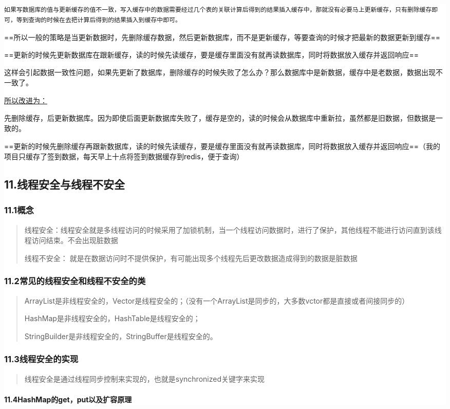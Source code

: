     如果写数据库的值与更新缓存的值不一致，写入缓存中的数据需要经过几个表的关联计算后得到的结果插入缓存中，那就没有必要马上更新缓存，只有删除缓存即可，等到查询的时候在去把计算后得到的结果插入到缓存中即可。
   </li>
  </ol>
  <p>
   ==所以一般的策略是当更新数据时，先删除缓存数据，然后更新数据库，而不是更新缓存，等要查询的时候才把最新的数据更新到缓存==
  </p>
  <p>
   ==更新的时候先更新数据库在跟新缓存，读的时候先读缓存，要是缓存里面没有就再读数据库，同时将数据放入缓存并返回响应==
  </p>
  <p>
   这样会引起数据一致性问题，如果先更新了数据库，删除缓存的时候失败了怎么办？那么数据库中是新数据，缓存中是老数据，数据出现不一致了。
  </p>
  <p>
   <a href="https://blog.csdn.net/gly1256288307/article/details/88739612" target="_blank">
    所以改进为：
   </a>
  </p>
  <p>
   先删除缓存，后更新数据库。因为即使后面更新数据库失败了，缓存是空的，读的时候会从数据库中重新拉，虽然都是旧数据，但数据是一致的。
  </p>
  <p>
   ==更新的时候先删除缓存再跟新数据库，读的时候先读缓存，要是缓存里面没有就再读数据库，同时将数据放入缓存并返回响应==（我的项目只缓存了签到数据，每天早上十点将签到数据缓存到redis，便于查询）
  </p>
 </blockquote>
 <h2 id="11线程安全与线程不安全">
  11.线程安全与线程不安全
 </h2>
 <h3 id="111概念">
  11.1概念
 </h3>
 <blockquote>
  <p>
   线程安全：线程安全就是多线程访问的时候采用了加锁机制，当一个线程访问数据时，进行了保护，其他线程不能进行访问直到该线程访问结束。不会出现脏数据
  </p>
  <p>
   线程不安全： 就是在数据访问时不提供保护，有可能出现多个线程先后更改数据造成得到的数据是脏数据
  </p>
 </blockquote>
 <h3 id="112常见的线程安全和线程不安全的类">
  11.2常见的线程安全和线程不安全的类
 </h3>
 <blockquote>
  <p>
   ArrayList是非线程安全的，Vector是线程安全的；（没有一个ArrayList是同步的，大多数vctor都是直接或者间接同步的）
  </p>
  <p>
   HashMap是非线程安全的，HashTable是线程安全的；
  </p>
  <p>
   StringBuilder是非线程安全的，StringBuffer是线程安全的。
  </p>
 </blockquote>
 <h3 id="113线程安全的实现">
  11.3线程安全的实现
 </h3>
 <blockquote>
  <p>
   线程安全是通过线程同步控制来实现的，也就是synchronized关键字来实现
  </p>
 </blockquote>
 <h4 id="114hashmap的get，put以及扩容原理">
  11.4HashMap的get，put以及扩容原理
 </h4>
